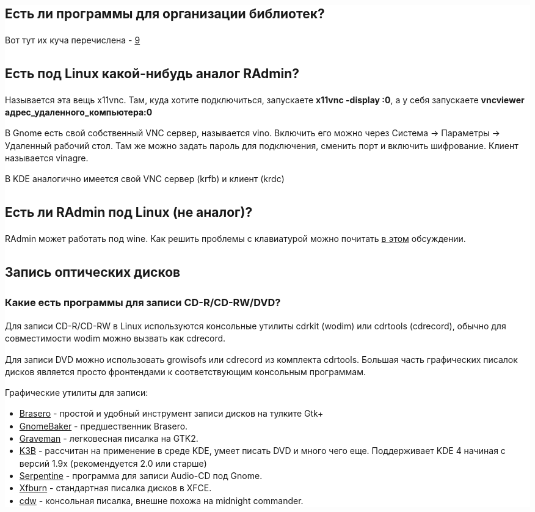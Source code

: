 ## Есть ли программы для организации библиотек?

Вот тут их куча перечислена - [9](http://www.oss4lib.org)

## Есть под Linux какой-нибудь аналог RAdmin?

Называется эта вещь x11vnc. Там, куда хотите подключиться, запускаете
**x11vnc -display :0**, а у себя запускаете **vncviewer
адрес_удаленного_компьютера:0**

В Gnome есть свой собственный VNC сервер, называется vino. Включить его
можно через Система -\> Параметры -\> Удаленный рабочий стол. Там же
можно задать пароль для подключения, сменить порт и включить
шифрование. Клиент называется vinagre.

В KDE аналогично имеется свой VNC сервер (krfb) и клиент (krdc)

## Есть ли RAdmin под Linux (не аналог)?

RAdmin может работать под wine. Как решить проблемы с клавиатурой можно
почитать [в
этом](http://www.radmin.com/support/forum/read.php?FID=11&TID=2006&MID=13980&phrase_id=652584#message13980)
обсуждении.

## Запись оптических дисков

### Какие есть программы для записи CD-R/CD-RW/DVD?

Для записи CD-R/CD-RW в Linux используются консольные утилиты cdrkit
(wodim) или cdrtools (cdrecord), обычно для совместимости wodim можно
вызвать как cdrecord.

Для записи DVD можно использовать growisofs или cdrecord из комплекта
cdrtools. Большая часть графических писалок дисков является просто
фронтендами к соответствующим консольным программам.

Графические утилиты для записи:

  - [Brasero](http://projects.gnome.org/brasero/) - простой и удобный
    инструмент записи дисков на тулките Gtk+
  - [GnomeBaker](http://sourceforge.net/projects/gnomebaker) -
    предшественник Brasero.
  - [Graveman](http://graveman.tuxfamily.org/index.php) - легковесная
    писалка на GTK2.
  - [K3B](http://k3b.plainblack.com/) - рассчитан на применение в среде
    KDE, умеет писать DVD и много чего еще. Поддерживает KDE 4 начиная с
    версий 1.9x (рекомендуется 2.0 или старше)
  - [Serpentine](http://developer.berlios.de/projects/serpentine/) -
    программа для записи Audio-CD под Gnome.
  - [Xfburn](http://www.xfce.org/projects/xfburn/) - стандартная писалка
    дисков в XFCE.
  - [cdw](http://cdw.sourceforge.net/) - консольная писалка, внешне
    похожа на midnight commander.
